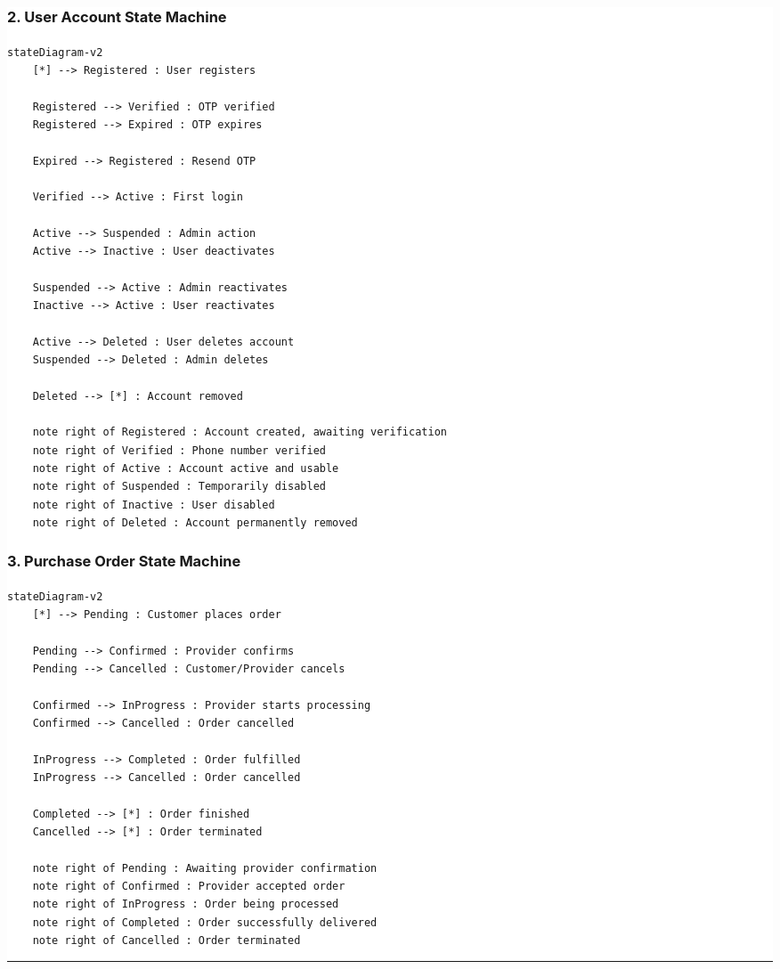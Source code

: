 ### 2. User Account State Machine

```mermaid
stateDiagram-v2
    [*] --> Registered : User registers
    
    Registered --> Verified : OTP verified
    Registered --> Expired : OTP expires
    
    Expired --> Registered : Resend OTP
    
    Verified --> Active : First login
    
    Active --> Suspended : Admin action
    Active --> Inactive : User deactivates
    
    Suspended --> Active : Admin reactivates
    Inactive --> Active : User reactivates
    
    Active --> Deleted : User deletes account
    Suspended --> Deleted : Admin deletes
    
    Deleted --> [*] : Account removed
    
    note right of Registered : Account created, awaiting verification
    note right of Verified : Phone number verified
    note right of Active : Account active and usable
    note right of Suspended : Temporarily disabled
    note right of Inactive : User disabled
    note right of Deleted : Account permanently removed
```

### 3. Purchase Order State Machine

```mermaid
stateDiagram-v2
    [*] --> Pending : Customer places order
    
    Pending --> Confirmed : Provider confirms
    Pending --> Cancelled : Customer/Provider cancels
    
    Confirmed --> InProgress : Provider starts processing
    Confirmed --> Cancelled : Order cancelled
    
    InProgress --> Completed : Order fulfilled
    InProgress --> Cancelled : Order cancelled
    
    Completed --> [*] : Order finished
    Cancelled --> [*] : Order terminated
    
    note right of Pending : Awaiting provider confirmation
    note right of Confirmed : Provider accepted order
    note right of InProgress : Order being processed
    note right of Completed : Order successfully delivered
    note right of Cancelled : Order terminated
```

---